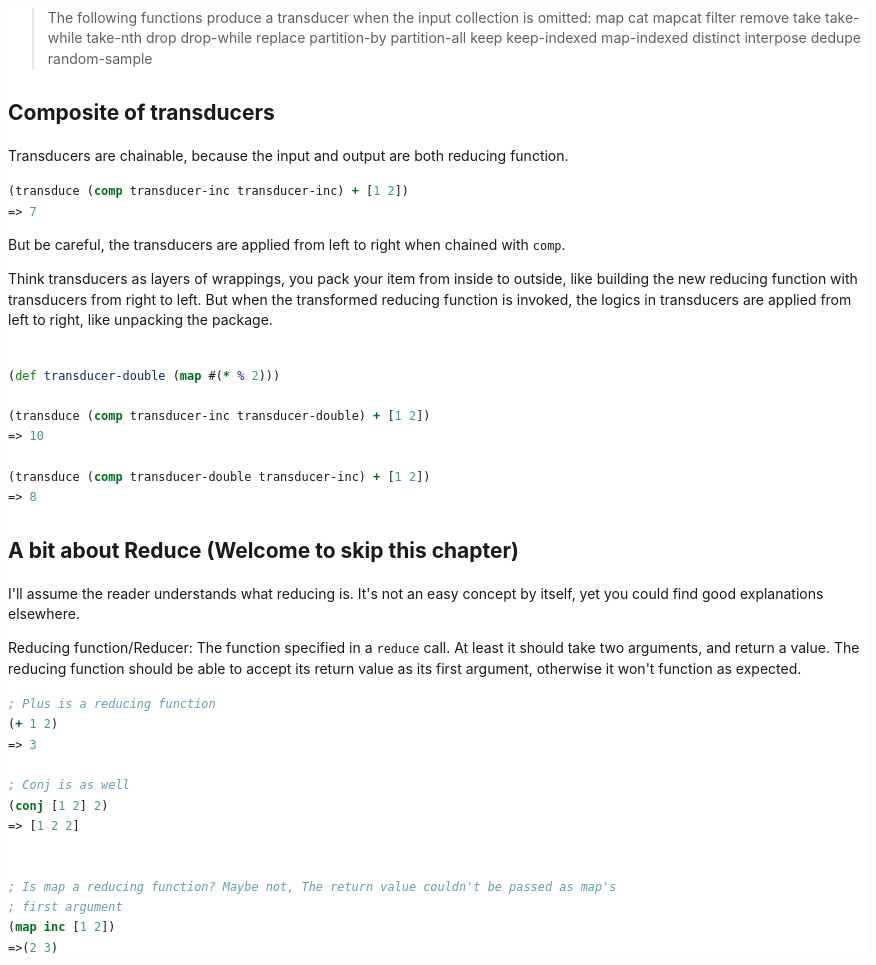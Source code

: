 > The following functions produce a transducer when the input collection is omitted: map cat mapcat filter remove take take-while take-nth drop drop-while replace partition-by partition-all keep keep-indexed map-indexed distinct interpose dedupe random-sample

## Composite of transducers

Transducers are chainable, because the input and output are both reducing function.

```clojure
(transduce (comp transducer-inc transducer-inc) + [1 2])
=> 7
```

But be careful, the transducers are applied from left to right when chained with `comp`.

Think transducers as layers of wrappings, you pack your item from inside to outside, like building the new reducing function with transducers from right to left. But when the transformed reducing function is invoked, the logics in transducers are applied from left to right, like unpacking the package.

```clojure

(def transducer-double (map #(* % 2)))

(transduce (comp transducer-inc transducer-double) + [1 2])
=> 10

(transduce (comp transducer-double transducer-inc) + [1 2])
=> 8

```

## A bit about Reduce (Welcome to skip this chapter)

I'll assume the reader understands what reducing is. It's not an easy concept by itself, yet you could find
good explanations elsewhere.

Reducing function/Reducer: The function specified in a `reduce` call. At least it should take two arguments, and return a value. The reducing function should be able to accept its return value as its first argument, otherwise it won't
function as expected.

```clojure
; Plus is a reducing function
(+ 1 2)
=> 3

; Conj is as well
(conj [1 2] 2)
=> [1 2 2]


; Is map a reducing function? Maybe not, The return value couldn't be passed as map's
; first argument
(map inc [1 2])
=>(2 3)
```
